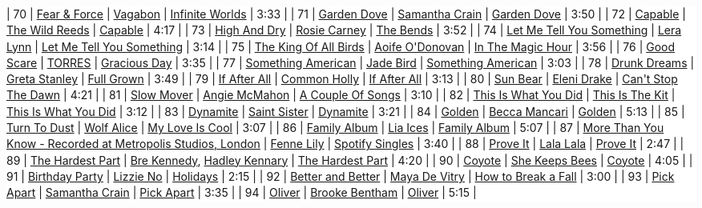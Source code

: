 | 70 | [Fear & Force](https://open.spotify.com/track/1iKVQiRDpHueFlbC9LJBvN) | [Vagabon](https://open.spotify.com/artist/17mwzDXKn4ra9cuxXaptwp) | [Infinite Worlds](https://open.spotify.com/album/2t1IC3t3dXjK1wIlsEjCez) | 3:33 |
| 71 | [Garden Dove](https://open.spotify.com/track/3wYl7lRiqN3Z685E7LuA6k) | [Samantha Crain](https://open.spotify.com/artist/5dpLK5cD7FwWyDKv4qbodS) | [Garden Dove](https://open.spotify.com/album/34eazCBah7uqLtj4wVOf3T) | 3:50 |
| 72 | [Capable](https://open.spotify.com/track/51Vj9FdgpfeKzgEvzOICdy) | [The Wild Reeds](https://open.spotify.com/artist/3Q9WLyqkHw04V6DDtvPWwH) | [Capable](https://open.spotify.com/album/1Rm9HtEOYpoppX9L4NhjLy) | 4:17 |
| 73 | [High And Dry](https://open.spotify.com/track/0GehqN1MkS7feXJWWk97KU) | [Rosie Carney](https://open.spotify.com/artist/3Aut8hgiqZSy2qmJluZMU9) | [The Bends](https://open.spotify.com/album/49222lHU3qAalWzClAabbp) | 3:52 |
| 74 | [Let Me Tell You Something](https://open.spotify.com/track/5GV0Yeo76b1UubEPVOQKUd) | [Lera Lynn](https://open.spotify.com/artist/2iul6etLF5hjjpxo43rzz7) | [Let Me Tell You Something](https://open.spotify.com/album/6v5akaxg5phcFicnoMbCDu) | 3:14 |
| 75 | [The King Of All Birds](https://open.spotify.com/track/3X4VOeSsQs7knyH0Uztslz) | [Aoife O'Donovan](https://open.spotify.com/artist/1f3ubTd6eyxuy30ddDJQQa) | [In The Magic Hour](https://open.spotify.com/album/3ntBsLDs4YznKmxScj8K4f) | 3:56 |
| 76 | [Good Scare](https://open.spotify.com/track/3UrZ77Jh8iL2h5Apvswrwm) | [TORRES](https://open.spotify.com/artist/3lrDYjsghBMfUTiLziD9q9) | [Gracious Day](https://open.spotify.com/album/65oWWfSiVcm3p57T9HBNQs) | 3:35 |
| 77 | [Something American](https://open.spotify.com/track/2a1V9QpXiVGHkb6m0vabRU) | [Jade Bird](https://open.spotify.com/artist/7D8LuVnlyu91ndcPe70j7S) | [Something American](https://open.spotify.com/album/6IX7qWEVCJ6gzbu18jIDon) | 3:03 |
| 78 | [Drunk Dreams](https://open.spotify.com/track/6XhAKOoGyApoJ7E0iNrjDT) | [Greta Stanley](https://open.spotify.com/artist/3lkwqHO5vO9jUlmJd0N5aC) | [Full Grown](https://open.spotify.com/album/7hjFafN7zRCMfXaFz4OME3) | 3:49 |
| 79 | [If After All](https://open.spotify.com/track/3G22FtEHcA2JDc0MgqwhoP) | [Common Holly](https://open.spotify.com/artist/1UrMdRfi5y19p3ZkWSmKxk) | [If After All](https://open.spotify.com/album/1bYA68y0J0XDccZzNTGnI6) | 3:13 |
| 80 | [Sun Bear](https://open.spotify.com/track/6QwBW6cnRH06QhIi7aZVCf) | [Eleni Drake](https://open.spotify.com/artist/2y7pPMQioLwMFUKhK9Pyow) | [Can't Stop The Dawn](https://open.spotify.com/album/0x9Rt5SlVWjeI2TjGkACLL) | 4:21 |
| 81 | [Slow Mover](https://open.spotify.com/track/2lTU0gr2BfZaXGi6qxojv0) | [Angie McMahon](https://open.spotify.com/artist/574ERIqzZ5yZU9JhIf3Ysf) | [A Couple Of Songs](https://open.spotify.com/album/7w2e21odbTcqObKgtfUiP4) | 3:10 |
| 82 | [This Is What You Did](https://open.spotify.com/track/35e4UTDLUpqOzGqjWz3AoT) | [This Is The Kit](https://open.spotify.com/artist/0ZUyFEafMwocvApBjTXvdo) | [This Is What You Did](https://open.spotify.com/album/2PwaEjXtq2IFT78Vezz5OO) | 3:12 |
| 83 | [Dynamite](https://open.spotify.com/track/2WDY2kjGeNmhb8UwKmixJi) | [Saint Sister](https://open.spotify.com/artist/7ufZdjYTNe1vzA9Z6Fek14) | [Dynamite](https://open.spotify.com/album/5KNRIU3f5Gmmf6HJggcBGq) | 3:21 |
| 84 | [Golden](https://open.spotify.com/track/2WtZ0pGY93BnZfuGVenMb9) | [Becca Mancari](https://open.spotify.com/artist/5n9jfCRA7AFY1JfYc5ZYK5) | [Golden](https://open.spotify.com/album/3MnInies0fUg0hmzYwELpo) | 5:13 |
| 85 | [Turn To Dust](https://open.spotify.com/track/6M1lGjZRnXL4vZvY0p3kTv) | [Wolf Alice](https://open.spotify.com/artist/3btzEQD6sugImIHPMRgkwV) | [My Love Is Cool](https://open.spotify.com/album/6bRsXeFIUgPfYLZNprki2h) | 3:07 |
| 86 | [Family Album](https://open.spotify.com/track/0ydnbv4CT5dUh7WMdHtWBN) | [Lia Ices](https://open.spotify.com/artist/2hy115qI1RfVvSeSvKfZj3) | [Family Album](https://open.spotify.com/album/5u6PO5NjPvgFDcc3EkTyVD) | 5:07 |
| 87 | [More Than You Know \- Recorded at Metropolis Studios, London](https://open.spotify.com/track/0IBjwCuG1fEjk5OenvuL6B) | [Fenne Lily](https://open.spotify.com/artist/7iPH2BRBF9wKa6ljxvdext) | [Spotify Singles](https://open.spotify.com/album/0iFbPnngmZnbKKeOR9r18P) | 3:40 |
| 88 | [Prove It](https://open.spotify.com/track/6DK7eKgThVAYH0VtQhtG6x) | [Lala Lala](https://open.spotify.com/artist/492I2sQFcHDcsZECYX25dE) | [Prove It](https://open.spotify.com/album/0nUe42yrUWiUl7pTUhPwGy) | 2:47 |
| 89 | [The Hardest Part](https://open.spotify.com/track/4Gcikn8y1cLRXki0xguC5G) | [Bre Kennedy](https://open.spotify.com/artist/61oqMHI8QuFrE5Qt91uJAj), [Hadley Kennary](https://open.spotify.com/artist/2Iskp0KzBnBOBDKrQbHo6f) | [The Hardest Part](https://open.spotify.com/album/3lLhc2xpQ3LsBMYVozns7L) | 4:20 |
| 90 | [Coyote](https://open.spotify.com/track/7ArPT2eBw3IVvnYFoChx7s) | [She Keeps Bees](https://open.spotify.com/artist/1dhUEswrKf1aUf6375EPSx) | [Coyote](https://open.spotify.com/album/3BY84BioTQ3iP4FGVYJ31w) | 4:05 |
| 91 | [Birthday Party](https://open.spotify.com/track/2QRxYrJkEg1iLdvudQHII1) | [Lizzie No](https://open.spotify.com/artist/68MHAPLIwh1JcUqfhb2MWn) | [Holidays](https://open.spotify.com/album/1KKSiga0I3uiNI4T18Mw36) | 2:15 |
| 92 | [Better and Better](https://open.spotify.com/track/1o24Xqw0n5tQHJqpZDCXp7) | [Maya De Vitry](https://open.spotify.com/artist/183NiypM74rwjSbeava1pq) | [How to Break a Fall](https://open.spotify.com/album/4BdwmZr2Z7T7evaxK3FuAn) | 3:00 |
| 93 | [Pick Apart](https://open.spotify.com/track/0ssUuvHbzmex6n2ZojDvuS) | [Samantha Crain](https://open.spotify.com/artist/5dpLK5cD7FwWyDKv4qbodS) | [Pick Apart](https://open.spotify.com/album/3zLwkjB6CMrlyeEvlNriiO) | 3:35 |
| 94 | [Oliver](https://open.spotify.com/track/0hLobhgfROgP7n3MkBS9rc) | [Brooke Bentham](https://open.spotify.com/artist/6c1CljS2C5YB6k7INEUs0A) | [Oliver](https://open.spotify.com/album/5QqaHzWUNFyUGQ4vhYosqx) | 5:15 |